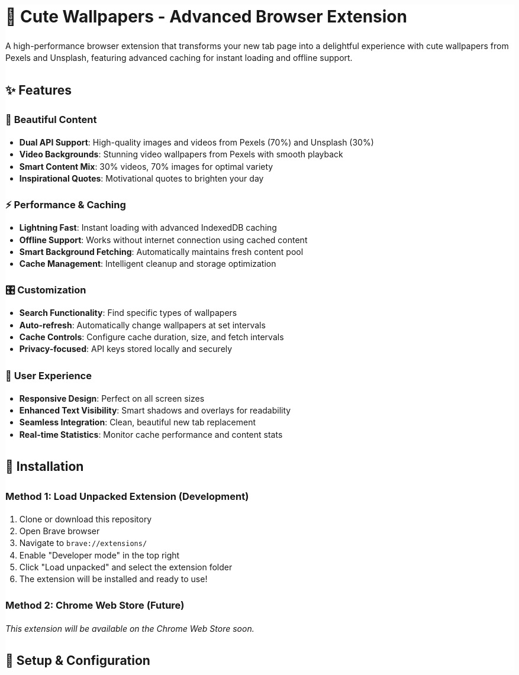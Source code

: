 # 🌸 Cute Wallpapers - Advanced Browser Extension

A high-performance browser extension that transforms your new tab page into a delightful experience with cute wallpapers from Pexels and Unsplash, featuring advanced caching for instant loading and offline support.

## ✨ Features

### 🎨 **Beautiful Content**
- **Dual API Support**: High-quality images and videos from Pexels (70%) and Unsplash (30%)
- **Video Backgrounds**: Stunning video wallpapers from Pexels with smooth playback
- **Smart Content Mix**: 30% videos, 70% images for optimal variety
- **Inspirational Quotes**: Motivational quotes to brighten your day

### ⚡ **Performance & Caching**
- **Lightning Fast**: Instant loading with advanced IndexedDB caching
- **Offline Support**: Works without internet connection using cached content
- **Smart Background Fetching**: Automatically maintains fresh content pool
- **Cache Management**: Intelligent cleanup and storage optimization

### 🎛️ **Customization**
- **Search Functionality**: Find specific types of wallpapers
- **Auto-refresh**: Automatically change wallpapers at set intervals
- **Cache Controls**: Configure cache duration, size, and fetch intervals
- **Privacy-focused**: API keys stored locally and securely

### 📱 **User Experience**
- **Responsive Design**: Perfect on all screen sizes
- **Enhanced Text Visibility**: Smart shadows and overlays for readability
- **Seamless Integration**: Clean, beautiful new tab replacement
- **Real-time Statistics**: Monitor cache performance and content stats

## 🚀 Installation

### Method 1: Load Unpacked Extension (Development)

1. Clone or download this repository
2. Open Brave browser
3. Navigate to `brave://extensions/`
4. Enable "Developer mode" in the top right
5. Click "Load unpacked" and select the extension folder
6. The extension will be installed and ready to use!

### Method 2: Chrome Web Store (Future)
*This extension will be available on the Chrome Web Store soon.*

## 🔧 Setup & Configuration
